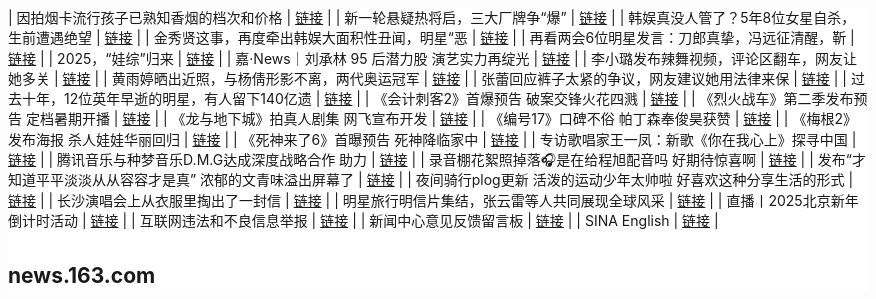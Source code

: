 | 因拍烟卡流行孩子已熟知香烟的档次和价格 | [链接](https://baby.sina.com.cn/news/2024-08-12/doc-incikkwz4248948.shtml) |
| 新一轮悬疑热将启，三大厂牌争“爆” | [链接](https://k.sina.cn/article_6507708594_183e3c0b2001014e0k.html?from=ent&subch=star) |
| 韩娱真没人管了？5年8位女星自杀，生前遭遇绝望 | [链接](https://k.sina.cn/article_1260430664_4b20a54800101box4.html?from=ent&subch=star) |
| 金秀贤这事，再度牵出韩娱大面积性丑闻，明星“恶 | [链接](https://k.sina.cn/article_1260430664_4b20a54800101bowa.html?from=ent&subch=star) |
| 再看两会6位明星发言：刀郎真挚，冯远征清醒，靳 | [链接](https://k.sina.cn/article_1260430664_4b20a54800101bol8.html?from=ent&subch=star) |
| 2025，“娃综”归来 | [链接](https://k.sina.cn/article_6507708594_183e3c0b2001014dk4.html?from=ent&subch=star) |
| 嘉·News｜刘承林  95 后潜力股  演艺实力再绽光 | [链接](https://k.sina.cn/article_6293448798_1771e685e00101ehvo.html?from=ent&subch=star) |
| 李小璐发布辣舞视频，评论区翻车，网友让她多关 | [链接](https://k.sina.cn/article_6407654498_17ded0c62001014mim.html?from=ent&subch=star) |
| 黄雨婷晒出近照，与杨倩形影不离，两代奥运冠军 | [链接](https://k.sina.cn/article_1340604587_4fe800ab00101593e.html?from=ent&subch=star) |
| 张蕾回应裤子太紧的争议，网友建议她用法律来保 | [链接](https://k.sina.cn/article_6410765197_17e1c838d00101ct0g.html?from=ent&subch=star) |
| 过去十年，12位英年早逝的明星，有人留下140亿遗 | [链接](https://k.sina.cn/article_1260430664_4b20a54800101bcum.html?from=ent&subch=star) |
| 《会计刺客2》首爆预告 破案交锋火花四溅 | [链接](https://ent.sina.com.cn/m/f/2025-03-24/doc-ineqtfvw6979649.shtml) |
| 《烈火战车》第二季发布预告 定档暑期开播 | [链接](https://ent.sina.com.cn/v/u/2025-03-24/doc-ineqtfvy3751301.shtml) |
| 《龙与地下城》拍真人剧集 网飞宣布开发 | [链接](https://ent.sina.com.cn/v/u/2025-03-24/doc-ineqtfvy3747592.shtml) |
| 《编号17》口碑不俗 帕丁森奉俊昊获赞 | [链接](https://ent.sina.com.cn/m/f/2025-03-24/doc-ineqtfvw6969952.shtml) |
| 《梅根2》发布海报 杀人娃娃华丽回归 | [链接](https://ent.sina.com.cn/m/f/2025-03-24/doc-ineqtfvt3886040.shtml) |
| 《死神来了6》首曝预告 死神降临家中 | [链接](https://ent.sina.com.cn/m/f/2025-03-24/doc-ineqtfvu8003126.shtml) |
| 专访歌唱家王一凤：新歌《你在我心上》探寻中国 | [链接](https://k.sina.cn/article_5776348445_1584c151d00101ei3i.html?from=ent&subch=music) |
| 腾讯音乐与种梦音乐D.M.G达成深度战略合作 助力 | [链接](https://k.sina.cn/article_2334405025_8b2431a1001019fvy.html?from=ent&subch=music) |
| 录音棚花絮照掉落🎧是在给程旭配音吗 好期待惊喜啊 | [链接](https://k.sina.com.cn/article_6579479488_1882ae3c004001erbs.html?from=ent&subch=oent) |
| 发布“才知道平平淡淡从从容容才是真” 浓郁的文青味溢出屏幕了 | [链接](https://k.sina.com.cn/article_6579479488_1882ae3c004001erao.html?from=ent&subch=oent) |
| 夜间骑行plog更新 活泼的运动少年太帅啦 好喜欢这种分享生活的形式 | [链接](https://k.sina.com.cn/article_6579479488_1882ae3c004001era8.html?from=ent) |
| 长沙演唱会上从衣服里掏出了一封信 | [链接](https://k.sina.com.cn/article_6579479488_1882ae3c004001er9i.html?from=ent&subch=oent) |
| 明星旅行明信片集结，张云雷等人共同展现全球风采 | [链接](https://k.sina.com.cn/article_6579479488_1882ae3c004001er96.html?from=ent&subch=oent) |
| 直播丨2025北京新年倒计时活动 | [链接](http://video.sina.com.cn/p/finance/2025-01-01/detail-ineckrfp2283498.d.html) |
| 互联网违法和不良信息举报 | [链接](https://www.12377.cn/) |
| 新闻中心意见反馈留言板 | [链接](https://news.sina.com.cn/feedback/post.html) |
| SINA English | [链接](https://english.sina.com) |

## news.163.com
